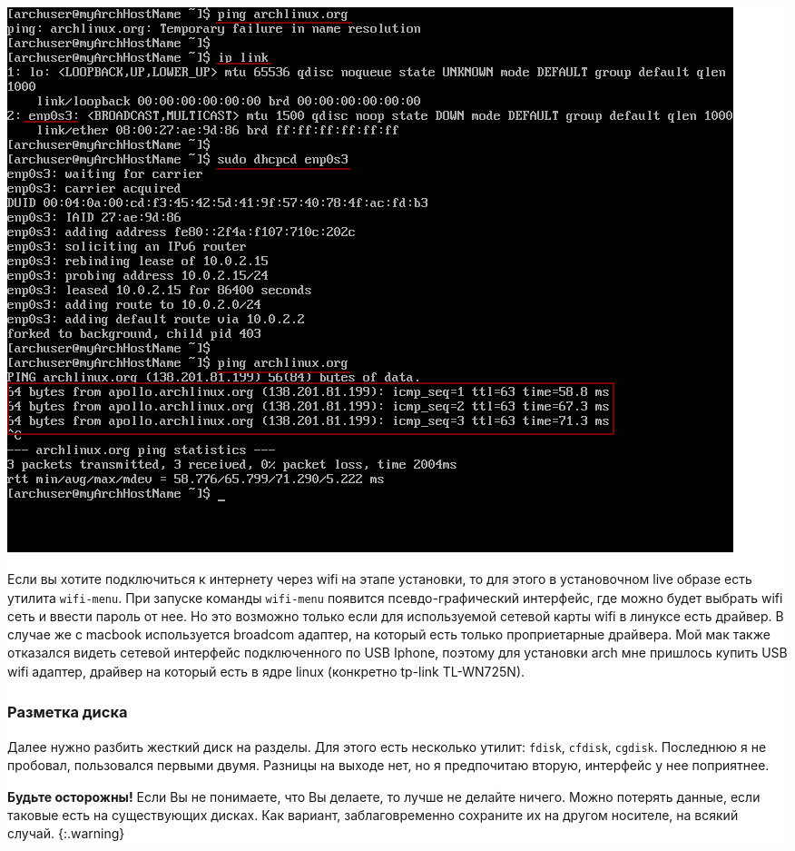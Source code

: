 ![Скриншот терминала с удачным пингом после команды dhcpcd command](/assets/articles/archInstall/dhcpcd-enp0s3.png)

Если вы хотите подключиться к интернету через wifi на этапе установки, то для
этого в установочном live образе есть утилита `wifi-menu`. При запуске команды
`wifi-menu` появится псевдо-графический интерфейс, где можно будет выбрать
wifi сеть и ввести пароль от нее. Но это возможно только если для используемой
сетевой карты wifi в линуксе есть драйвер. В случае же с macbook используется
broadcom адаптер, на который есть только проприетарные драйвера. Мой мак также
отказался видеть сетевой интерфейс подключенного по USB Iphone, поэтому для
установки arch мне пришлось купить USB wifi адаптер, драйвер на который есть
в ядре linux (конкретно tp-link TL-WN725N).

### Разметка диска

Далее нужно разбить жесткий диск на разделы. Для этого есть несколько
утилит: `fdisk`, `cfdisk`, `cgdisk`. Последнюю я не пробовал, пользовался
первыми двумя. Разницы на выходе нет, но я предпочитаю вторую, интерфейс
у нее поприятнее.

**Будьте осторожны!** Если Вы не понимаете, что Вы делаете, то лучше не делайте
ничего. Можно потерять данные, если таковые есть на существующих дисках.
Как вариант, заблаговременно сохраните их на другом носителе, на всякий случай.
{:.warning}
